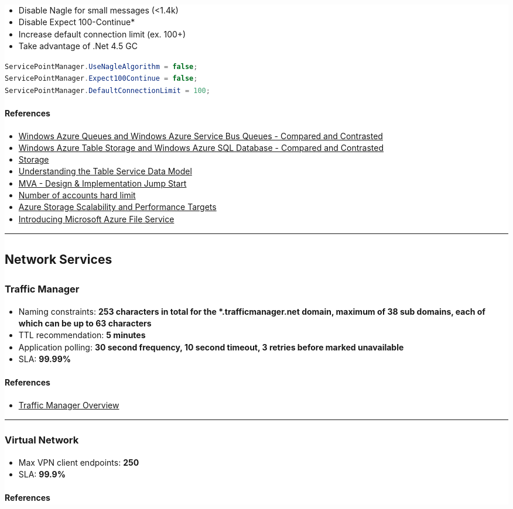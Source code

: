 * Disable Nagle for small messages (<1.4k)
* Disable Expect 100-Continue*
* Increase default connection limit (ex. 100+)
* Take advantage of .Net 4.5 GC

```csharp
ServicePointManager.UseNagleAlgorithm = false;
ServicePointManager.Expect100Continue = false;
ServicePointManager.DefaultConnectionLimit = 100;
```

#### References

* [Windows Azure Queues and Windows Azure Service Bus Queues - Compared and Contrasted](http://msdn.microsoft.com/library/azure/hh767287.aspx)
* [Windows Azure Table Storage and Windows Azure SQL Database - Compared and Contrasted](http://msdn.microsoft.com/library/azure/jj553018.aspx)
* [Storage](http://azure.microsoft.com/en-us/services/storage/)
* [Understanding the Table Service Data Model](http://msdn.microsoft.com/library/azure/dd179338.aspx)
* [MVA - Design & Implementation Jump Start](http://www.microsoftvirtualacademy.com/training-courses/windows-azure-storage-design-and-implementation-jump-start)
* [Number of accounts hard limit](https://twitter.com/jaiharidas/status/459528997030748160)
* [Azure Storage Scalability and Performance Targets](http://msdn.microsoft.com/en-us/library/azure/dn249410.aspx)
* [Introducing Microsoft Azure File Service](http://blogs.msdn.com/b/windowsazurestorage/archive/2014/05/12/introducing-microsoft-azure-file-service.aspx)

---

## Network Services

### Traffic Manager

* Naming constraints: __253 characters in total for the *.trafficmanager.net domain, maximum of 38 sub domains, each of which can be up to 63 characters__
* TTL recommendation: __5 minutes__
* Application polling: __30 second frequency, 10 second timeout, 3 retries before marked unavailable__
* SLA: __99.99%__

#### References

* [Traffic Manager Overview](http://msdn.microsoft.com/library/azure/hh744833.aspx)

---

### Virtual Network

* Max VPN client endpoints: __250__
* SLA: __99.9%__

#### References
